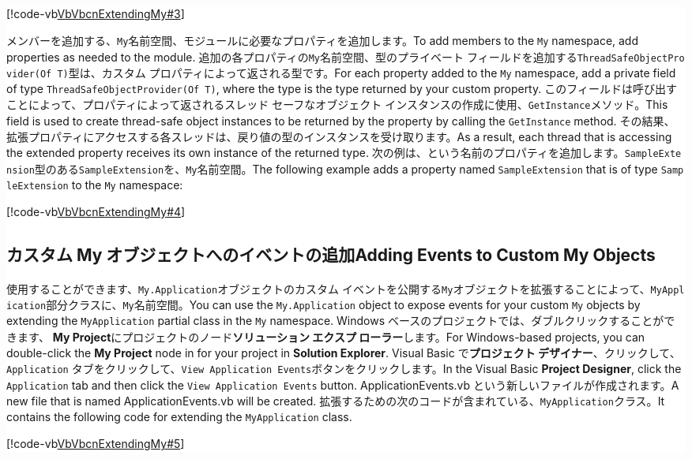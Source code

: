  [!code-vb[VbVbcnExtendingMy#3](~/samples/snippets/visualbasic/VS_Snippets_VBCSharp/VbVbcnExtendingMy/VB/Class1.vb#3)]  
  
 <span data-ttu-id="02da4-142">メンバーを追加する、`My`名前空間、モジュールに必要なプロパティを追加します。</span><span class="sxs-lookup"><span data-stu-id="02da4-142">To add members to the `My` namespace, add properties as needed to the module.</span></span> <span data-ttu-id="02da4-143">追加の各プロパティの`My`名前空間、型のプライベート フィールドを追加する`ThreadSafeObjectProvider(Of T)`型は、カスタム プロパティによって返される型です。</span><span class="sxs-lookup"><span data-stu-id="02da4-143">For each property added to the `My` namespace, add a private field of type `ThreadSafeObjectProvider(Of T)`, where the type is the type returned by your custom property.</span></span> <span data-ttu-id="02da4-144">このフィールドは呼び出すことによって、プロパティによって返されるスレッド セーフなオブジェクト インスタンスの作成に使用、`GetInstance`メソッド。</span><span class="sxs-lookup"><span data-stu-id="02da4-144">This field is used to create thread-safe object instances to be returned by the property by calling the `GetInstance` method.</span></span> <span data-ttu-id="02da4-145">その結果、拡張プロパティにアクセスする各スレッドは、戻り値の型のインスタンスを受け取ります。</span><span class="sxs-lookup"><span data-stu-id="02da4-145">As a result, each thread that is accessing the extended property receives its own instance of the returned type.</span></span> <span data-ttu-id="02da4-146">次の例は、という名前のプロパティを追加します。`SampleExtension`型のある`SampleExtension`を、`My`名前空間。</span><span class="sxs-lookup"><span data-stu-id="02da4-146">The following example adds a property named `SampleExtension` that is of type `SampleExtension` to the `My` namespace:</span></span>  
  
 [!code-vb[VbVbcnExtendingMy#4](~/samples/snippets/visualbasic/VS_Snippets_VBCSharp/VbVbcnExtendingMy/VB/Class1.vb#4)]  
  
##  <a name="addingevents"></a> <span data-ttu-id="02da4-147">カスタム My オブジェクトへのイベントの追加</span><span class="sxs-lookup"><span data-stu-id="02da4-147">Adding Events to Custom My Objects</span></span>  
 <span data-ttu-id="02da4-148">使用することができます、`My.Application`オブジェクトのカスタム イベントを公開する`My`オブジェクトを拡張することによって、`MyApplication`部分クラスに、`My`名前空間。</span><span class="sxs-lookup"><span data-stu-id="02da4-148">You can use the `My.Application` object to expose events for your custom `My` objects by extending the `MyApplication` partial class in the `My` namespace.</span></span> <span data-ttu-id="02da4-149">Windows ベースのプロジェクトでは、ダブルクリックすることができます、 **My Project**にプロジェクトのノード**ソリューション エクスプ ローラー**します。</span><span class="sxs-lookup"><span data-stu-id="02da4-149">For Windows-based projects, you can double-click the **My Project** node in for your project in **Solution Explorer**.</span></span> <span data-ttu-id="02da4-150">Visual Basic で**プロジェクト デザイナー**、クリックして、 `Application`  タブをクリックして、`View Application Events`ボタンをクリックします。</span><span class="sxs-lookup"><span data-stu-id="02da4-150">In the Visual Basic **Project Designer**, click the `Application` tab and then click the `View Application Events` button.</span></span> <span data-ttu-id="02da4-151">ApplicationEvents.vb という新しいファイルが作成されます。</span><span class="sxs-lookup"><span data-stu-id="02da4-151">A new file that is named ApplicationEvents.vb will be created.</span></span> <span data-ttu-id="02da4-152">拡張するための次のコードが含まれている、`MyApplication`クラス。</span><span class="sxs-lookup"><span data-stu-id="02da4-152">It contains the following code for extending the `MyApplication` class.</span></span>  
  
 [!code-vb[VbVbcnExtendingMy#5](~/samples/snippets/visualbasic/VS_Snippets_VBCSharp/VbVbcnExtendingMy/VB/Class1.vb#5)]  
  